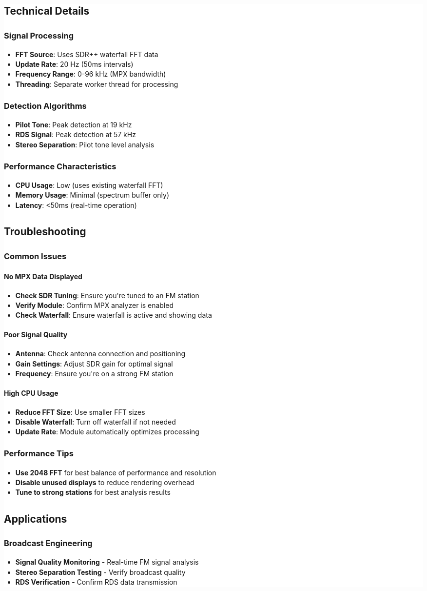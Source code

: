 ## Technical Details

### Signal Processing
- **FFT Source**: Uses SDR++ waterfall FFT data
- **Update Rate**: 20 Hz (50ms intervals)
- **Frequency Range**: 0-96 kHz (MPX bandwidth)
- **Threading**: Separate worker thread for processing

### Detection Algorithms
- **Pilot Tone**: Peak detection at 19 kHz
- **RDS Signal**: Peak detection at 57 kHz
- **Stereo Separation**: Pilot tone level analysis

### Performance Characteristics
- **CPU Usage**: Low (uses existing waterfall FFT)
- **Memory Usage**: Minimal (spectrum buffer only)
- **Latency**: <50ms (real-time operation)

## Troubleshooting

### Common Issues

#### No MPX Data Displayed
- **Check SDR Tuning**: Ensure you're tuned to an FM station
- **Verify Module**: Confirm MPX analyzer is enabled
- **Check Waterfall**: Ensure waterfall is active and showing data

#### Poor Signal Quality
- **Antenna**: Check antenna connection and positioning
- **Gain Settings**: Adjust SDR gain for optimal signal
- **Frequency**: Ensure you're on a strong FM station

#### High CPU Usage
- **Reduce FFT Size**: Use smaller FFT sizes
- **Disable Waterfall**: Turn off waterfall if not needed
- **Update Rate**: Module automatically optimizes processing

### Performance Tips
- **Use 2048 FFT** for best balance of performance and resolution
- **Disable unused displays** to reduce rendering overhead
- **Tune to strong stations** for best analysis results

## Applications

### Broadcast Engineering
- **Signal Quality Monitoring** - Real-time FM signal analysis
- **Stereo Separation Testing** - Verify broadcast quality
- **RDS Verification** - Confirm RDS data transmission
